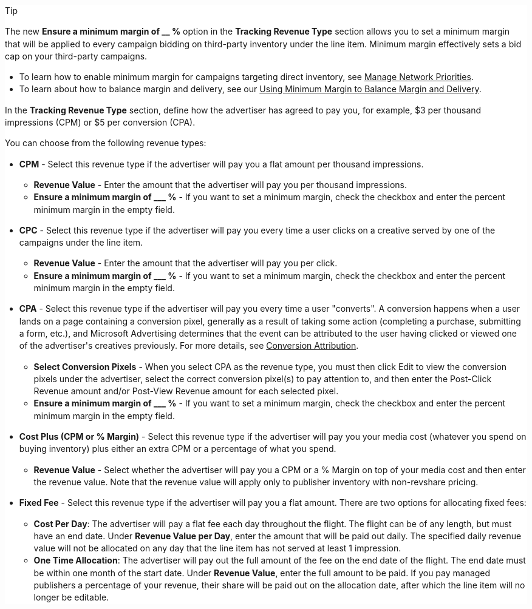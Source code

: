 > [!TIP]
> The new **Ensure a minimum margin of __ %** option in the **Tracking Revenue Type** section allows you to set a minimum margin that will be applied to every campaign bidding on third-party inventory under the line item. Minimum margin effectively sets a bid cap on your third-party campaigns.

- To learn how to enable minimum margin for campaigns targeting direct inventory, see [Manage Network Priorities](manage-network-priorities.md).
- To learn about how to balance margin and delivery, see our [Using Minimum Margin to Balance Margin and Delivery](using-minimum-margin-to-balance-margin-and-delivery.md).

In the **Tracking Revenue Type** section, define how the advertiser has agreed to pay you, for example, $3 per thousand impressions (CPM) or $5 per conversion (CPA).

You can choose from the following revenue types:

- **CPM** - Select this revenue type if the advertiser will pay you a flat amount per thousand impressions.
  - **Revenue Value** - Enter the amount that the advertiser will pay you per thousand impressions.
  - **Ensure a minimum margin of ___ %** - If you want to set a minimum margin, check the checkbox and enter the percent minimum margin in the empty field.

- **CPC** - Select this revenue type if the advertiser will pay you every time a user clicks on a creative served by one of the campaigns under the line item.
  - **Revenue Value** - Enter the amount that the advertiser will pay you per click.
  - **Ensure a minimum margin of ___ %** - If you want to set a minimum margin, check the checkbox and enter the percent minimum margin in the empty field.

- **CPA** - Select this revenue type if the advertiser will pay you every time a user "converts". A conversion happens when a user lands on a page containing a conversion pixel, generally as a result of taking some action (completing a purchase, submitting a form, etc.), and Microsoft Advertising determines that the event can be attributed to the user having clicked or viewed one of the advertiser's creatives previously. For more details, see [Conversion Attribution](conversion-attribution.md).
  - **Select Conversion Pixels** - When you select CPA as the revenue type, you must then click Edit to view the conversion pixels under the advertiser, select the correct conversion pixel(s) to pay attention to, and then enter the Post-Click Revenue amount and/or Post-View Revenue amount for each selected pixel.
  - **Ensure a minimum margin of ___ %** - If you want to set a minimum margin, check the checkbox and enter the percent minimum margin in the empty field.

- **Cost Plus (CPM or % Margin)** - Select this revenue type if the advertiser will pay you your media cost (whatever you spend on buying inventory) plus either an extra CPM or a percentage of what you spend.
  - **Revenue Value** - Select whether the advertiser will pay you a CPM or a % Margin on top of your media cost and then enter the revenue value. Note that the revenue value will apply only to publisher inventory with non-revshare pricing.

- **Fixed Fee** - Select this revenue type if the advertiser will pay you a flat amount. There are two options for allocating fixed fees:

  - **Cost Per Day**: The advertiser will pay a flat fee each day throughout the flight. The flight can be of any length, but must have an end date. Under **Revenue Value per Day**, enter the amount that will be paid out daily. The specified daily revenue value will not be allocated on any day that the line item has not served at least 1 impression.
  - **One Time Allocation**: The advertiser will pay out the full amount of the fee on the end date of the flight. The end date must be within one month of the start date. Under **Revenue Value**, enter the full amount to be paid. If you pay managed publishers a percentage of your revenue, their share will be paid out on the allocation date, after which the line item will no longer be editable.
